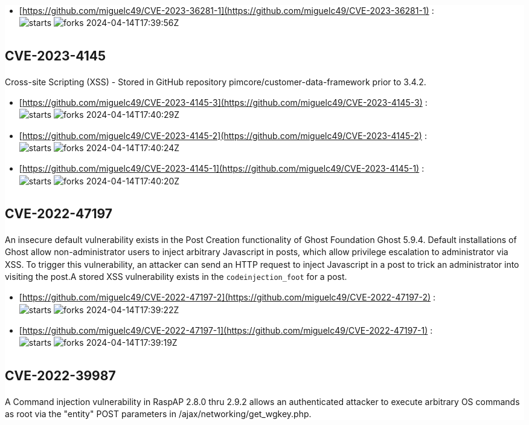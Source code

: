 - [https://github.com/miguelc49/CVE-2023-36281-1](https://github.com/miguelc49/CVE-2023-36281-1) :  
![starts](https://img.shields.io/github/stars/miguelc49/CVE-2023-36281-1.svg) 
![forks](https://img.shields.io/github/forks/miguelc49/CVE-2023-36281-1.svg) 
2024-04-14T17:39:56Z

## CVE-2023-4145
 Cross-site Scripting (XSS) - Stored in GitHub repository pimcore/customer-data-framework prior to 3.4.2.

- [https://github.com/miguelc49/CVE-2023-4145-3](https://github.com/miguelc49/CVE-2023-4145-3) :  
![starts](https://img.shields.io/github/stars/miguelc49/CVE-2023-4145-3.svg) 
![forks](https://img.shields.io/github/forks/miguelc49/CVE-2023-4145-3.svg) 
2024-04-14T17:40:29Z

- [https://github.com/miguelc49/CVE-2023-4145-2](https://github.com/miguelc49/CVE-2023-4145-2) :  
![starts](https://img.shields.io/github/stars/miguelc49/CVE-2023-4145-2.svg) 
![forks](https://img.shields.io/github/forks/miguelc49/CVE-2023-4145-2.svg) 
2024-04-14T17:40:24Z

- [https://github.com/miguelc49/CVE-2023-4145-1](https://github.com/miguelc49/CVE-2023-4145-1) :  
![starts](https://img.shields.io/github/stars/miguelc49/CVE-2023-4145-1.svg) 
![forks](https://img.shields.io/github/forks/miguelc49/CVE-2023-4145-1.svg) 
2024-04-14T17:40:20Z

## CVE-2022-47197
 An insecure default vulnerability exists in the Post Creation functionality of Ghost Foundation Ghost 5.9.4. Default installations of Ghost allow non-administrator users to inject arbitrary Javascript in posts, which allow privilege escalation to administrator via XSS. To trigger this vulnerability, an attacker can send an HTTP request to inject Javascript in a post to trick an administrator into visiting the post.A stored XSS vulnerability exists in the `codeinjection_foot` for a post.

- [https://github.com/miguelc49/CVE-2022-47197-2](https://github.com/miguelc49/CVE-2022-47197-2) :  
![starts](https://img.shields.io/github/stars/miguelc49/CVE-2022-47197-2.svg) 
![forks](https://img.shields.io/github/forks/miguelc49/CVE-2022-47197-2.svg) 
2024-04-14T17:39:22Z

- [https://github.com/miguelc49/CVE-2022-47197-1](https://github.com/miguelc49/CVE-2022-47197-1) :  
![starts](https://img.shields.io/github/stars/miguelc49/CVE-2022-47197-1.svg) 
![forks](https://img.shields.io/github/forks/miguelc49/CVE-2022-47197-1.svg) 
2024-04-14T17:39:19Z

## CVE-2022-39987
 A Command injection vulnerability in RaspAP 2.8.0 thru 2.9.2 allows an authenticated attacker to execute arbitrary OS commands as root via the "entity" POST parameters in /ajax/networking/get_wgkey.php.
